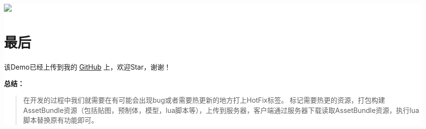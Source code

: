 ![](https://imgconvert.csdnimg.cn/aHR0cHM6Ly9jb25uZWN0LWNkbi1wdWJsaWMtcHJkLnVuaXR5Y2hpbmEuY24vaDEvMjAyMDAzMTQvcC9pbWFnZXMvYjMzOTAwOGUtYjM5MS00YTEyLTg2ZWItYzhlOTVhYzUzMGU1X1NuaXBhc3RlXzIwMjBfMDNfMTRfMjJfMTFfNTcucG5n?x-oss-process=image/format,png)

# 最后
该Demo已经上传到我的 [GitHub](https://github.com/csdjk/LearnUnity/tree/master/Assets/Scenes/HotFix) 上，欢迎Star，谢谢！

**总结：** 
>在开发的过程中我们就需要在有可能会出现bug或者需要热更新的地方打上HotFix标签。
标记需要热更的资源，打包构建AssetBundle资源（包括贴图，预制体，模型，lua脚本等），上传到服务器，客户端通过服务器下载读取AssetBundle资源，执行lua脚本替换原有功能即可。